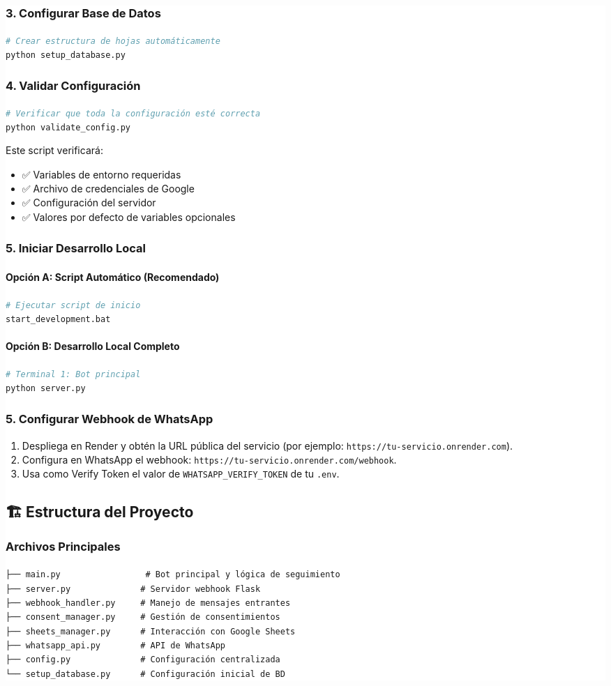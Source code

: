 ### **3. Configurar Base de Datos**
```bash
# Crear estructura de hojas automáticamente
python setup_database.py
```

### **4. Validar Configuración**
```bash
# Verificar que toda la configuración esté correcta
python validate_config.py
```

Este script verificará:
- ✅ Variables de entorno requeridas
- ✅ Archivo de credenciales de Google
- ✅ Configuración del servidor
- ✅ Valores por defecto de variables opcionales

### **5. Iniciar Desarrollo Local**

#### **Opción A: Script Automático (Recomendado)**
```bash
# Ejecutar script de inicio
start_development.bat
```

#### **Opción B: Desarrollo Local Completo**
```bash
# Terminal 1: Bot principal
python server.py
```

 

### **5. Configurar Webhook de WhatsApp**
1. Despliega en Render y obtén la URL pública del servicio (por ejemplo: `https://tu-servicio.onrender.com`).
2. Configura en WhatsApp el webhook: `https://tu-servicio.onrender.com/webhook`.
3. Usa como Verify Token el valor de `WHATSAPP_VERIFY_TOKEN` de tu `.env`.

## 🏗️ Estructura del Proyecto

### **Archivos Principales**
```
├── main.py                 # Bot principal y lógica de seguimiento
├── server.py              # Servidor webhook Flask
├── webhook_handler.py     # Manejo de mensajes entrantes
├── consent_manager.py     # Gestión de consentimientos
├── sheets_manager.py      # Interacción con Google Sheets
├── whatsapp_api.py        # API de WhatsApp
├── config.py              # Configuración centralizada
└── setup_database.py      # Configuración inicial de BD
```
